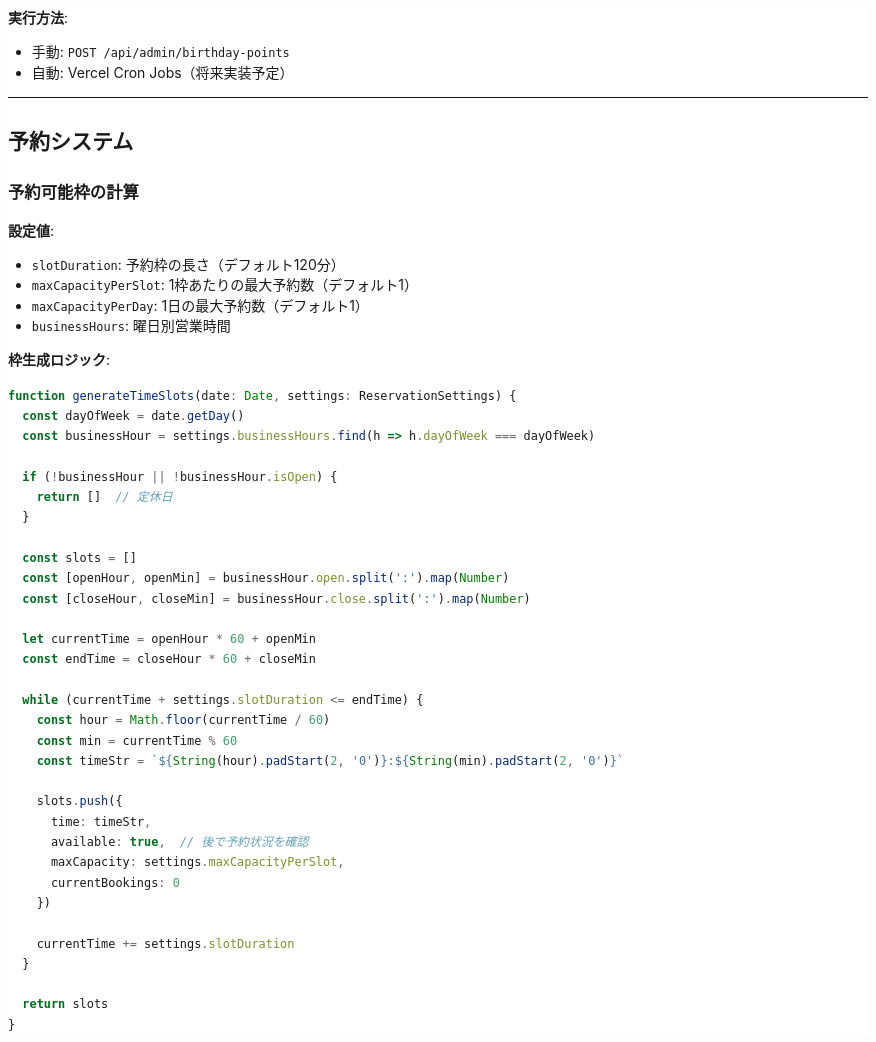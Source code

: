 **実行方法**:
- 手動: `POST /api/admin/birthday-points`
- 自動: Vercel Cron Jobs（将来実装予定）

---

## 予約システム

### 予約可能枠の計算

**設定値**:
- `slotDuration`: 予約枠の長さ（デフォルト120分）
- `maxCapacityPerSlot`: 1枠あたりの最大予約数（デフォルト1）
- `maxCapacityPerDay`: 1日の最大予約数（デフォルト1）
- `businessHours`: 曜日別営業時間

**枠生成ロジック**:
```typescript
function generateTimeSlots(date: Date, settings: ReservationSettings) {
  const dayOfWeek = date.getDay()
  const businessHour = settings.businessHours.find(h => h.dayOfWeek === dayOfWeek)

  if (!businessHour || !businessHour.isOpen) {
    return []  // 定休日
  }

  const slots = []
  const [openHour, openMin] = businessHour.open.split(':').map(Number)
  const [closeHour, closeMin] = businessHour.close.split(':').map(Number)

  let currentTime = openHour * 60 + openMin
  const endTime = closeHour * 60 + closeMin

  while (currentTime + settings.slotDuration <= endTime) {
    const hour = Math.floor(currentTime / 60)
    const min = currentTime % 60
    const timeStr = `${String(hour).padStart(2, '0')}:${String(min).padStart(2, '0')}`

    slots.push({
      time: timeStr,
      available: true,  // 後で予約状況を確認
      maxCapacity: settings.maxCapacityPerSlot,
      currentBookings: 0
    })

    currentTime += settings.slotDuration
  }

  return slots
}
```
